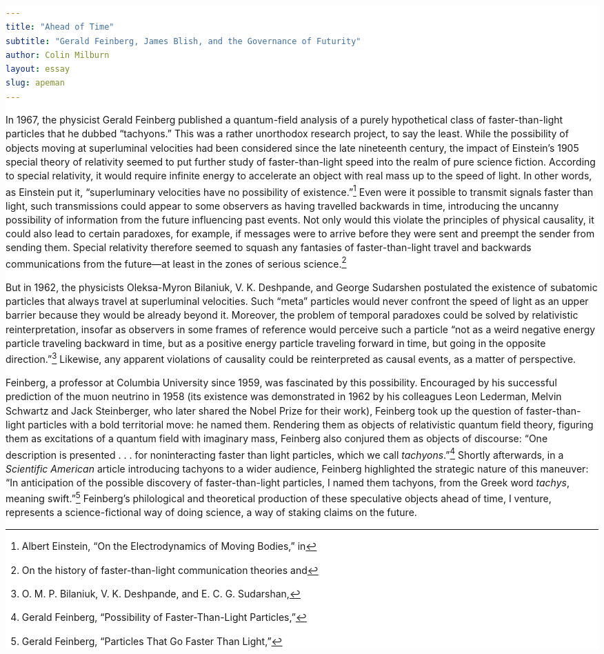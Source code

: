 ```yaml
---
title: "Ahead of Time"
subtitle: "Gerald Feinberg, James Blish, and the Governance of Futurity"
author: Colin Milburn
layout: essay
slug: apeman
---
```


In 1967, the physicist Gerald Feinberg published a quantum-field
analysis of a purely hypothetical class of faster-than-light particles
that he dubbed “tachyons.” This was a rather unorthodox research
project, to say the least. While the possibility of objects moving at
superluminal velocities had been considered since the late nineteenth
century, the impact of Einstein’s 1905 special theory of relativity
seemed to put further study of faster-than-light speed into the realm of
pure science fiction. According to special relativity, it would require
infinite energy to accelerate an object with real mass up to the speed
of light. In other words, as Einstein put it, “superluminary velocities
have no possibility of existence.”[^1] Even were it possible to transmit
signals faster than light, such transmissions could appear to some
observers as having travelled backwards in time, introducing the uncanny
possibility of information from the future influencing past events. Not
only would this violate the principles of physical causality, it could
also lead to certain paradoxes, for example, if messages were to arrive
before they were sent and preempt the sender from sending them. Special
relativity therefore seemed to squash any fantasies of faster-than-light
travel and backwards communications from the future—at least in the
zones of serious science.[^2]

But in 1962, the physicists Oleksa-Myron Bilaniuk, V. K. Deshpande, and
George Sudarshen postulated the existence of subatomic particles that
always travel at superluminal velocities. Such “meta” particles would
never confront the speed of light as an upper barrier because they would
be already beyond it. Moreover, the problem of temporal paradoxes could
be solved by relativistic reinterpretation, insofar as observers in some
frames of reference would perceive such a particle “not as a weird
negative energy particle traveling backward in time, but as a positive
energy particle traveling forward in time, but going in the opposite
direction.”[^3] Likewise, any apparent violations of causality could be
reinterpreted as causal events, as a matter of perspective.

Feinberg, a professor at Columbia University since 1959, was fascinated
by this possibility. Encouraged by his successful prediction of the muon
neutrino in 1958 (its existence was demonstrated in 1962 by his
colleagues Leon Lederman, Melvin Schwartz and Jack Steinberger, who
later shared the Nobel Prize for their work), Feinberg took up the
question of faster-than-light particles with a bold territorial move: he
named them. Rendering them as objects of relativistic quantum field
theory, figuring them as excitations of a quantum field with imaginary
mass, Feinberg also conjured them as objects of discourse: “One
description is presented . . . for noninteracting faster than light
particles, which we call *tachyons*.”[^4] Shortly afterwards, in a
*Scientific American* article introducing tachyons to a wider audience,
Feinberg highlighted the strategic nature of this maneuver: “In
anticipation of the possible discovery of faster-than-light particles, I
named them tachyons, from the Greek word *tachys*, meaning swift.”[^5]
Feinberg’s philological and theoretical production of these speculative
objects ahead of time, I venture, represents a science-fictional way of
doing science, a way of staking claims on the future.


[^1]: Albert Einstein, “On the Electrodynamics of Moving Bodies,” in
[^2]: On the history of faster-than-light communication theories and
[^3]: O. M. P. Bilaniuk, V. K. Deshpande, and E. C. G. Sudarshan,
[^4]: Gerald Feinberg, “Possibility of Faster-Than-Light Particles,”
[^5]: Gerald Feinberg, “Particles That Go Faster Than Light,”
[^6]: Leyla Kokmen, “Prof. Dies after Fight with Cancer,” *Columbia
[^7]: Gregory Benford, “Old Legends,” in *New Legends*, ed. Greg Bear
[^8]: James Blish, “Beep,” *Galaxy Science Fiction* 7/5 (1954): 6-54,
[^9]: Fredric Jameson has argued that science fiction’s “multiple mock
[^10]: See Michael Saler, *As If: Modern Enchantment and the Literary
[^11]: Feinberg writes, “Therefore, while it does appear possible to
[^12]: Feinberg writes, “A conclusion warranted by this argument is that
[^13]: Feinberg, “Particles That Go Faster Than Light,” 72.
[^14]: See Günter Nimtz, “Tunneling Confronts Special Relativity,”
[^15]: Feinberg, “Particles That Go Faster Than Light,” 77.